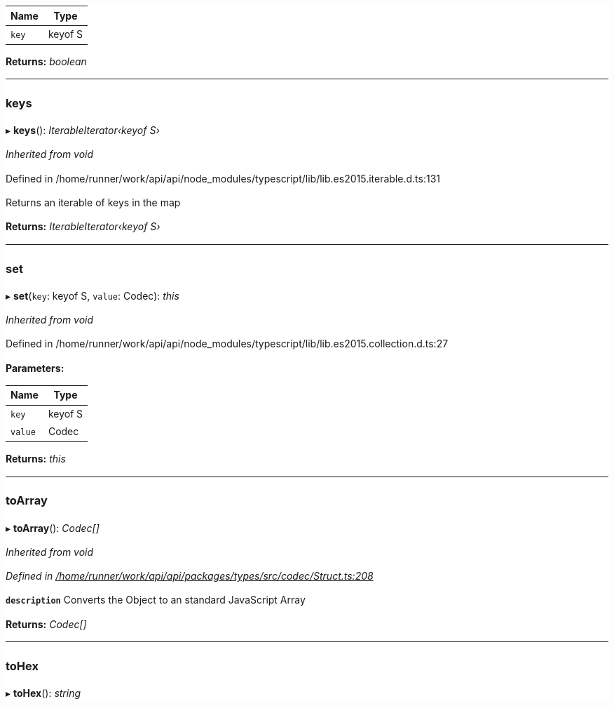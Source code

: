 Name | Type |
------ | ------ |
`key` | keyof S |

**Returns:** *boolean*

___

###  keys

▸ **keys**(): *IterableIterator‹keyof S›*

*Inherited from void*

Defined in /home/runner/work/api/api/node_modules/typescript/lib/lib.es2015.iterable.d.ts:131

Returns an iterable of keys in the map

**Returns:** *IterableIterator‹keyof S›*

___

###  set

▸ **set**(`key`: keyof S, `value`: Codec): *this*

*Inherited from void*

Defined in /home/runner/work/api/api/node_modules/typescript/lib/lib.es2015.collection.d.ts:27

**Parameters:**

Name | Type |
------ | ------ |
`key` | keyof S |
`value` | Codec |

**Returns:** *this*

___

###  toArray

▸ **toArray**(): *Codec[]*

*Inherited from void*

*Defined in [/home/runner/work/api/api/packages/types/src/codec/Struct.ts:208](https://github.com/polkadot-js/api/blob/f1fe498801/packages/types/src/codec/Struct.ts#L208)*

**`description`** Converts the Object to an standard JavaScript Array

**Returns:** *Codec[]*

___

###  toHex

▸ **toHex**(): *string*
